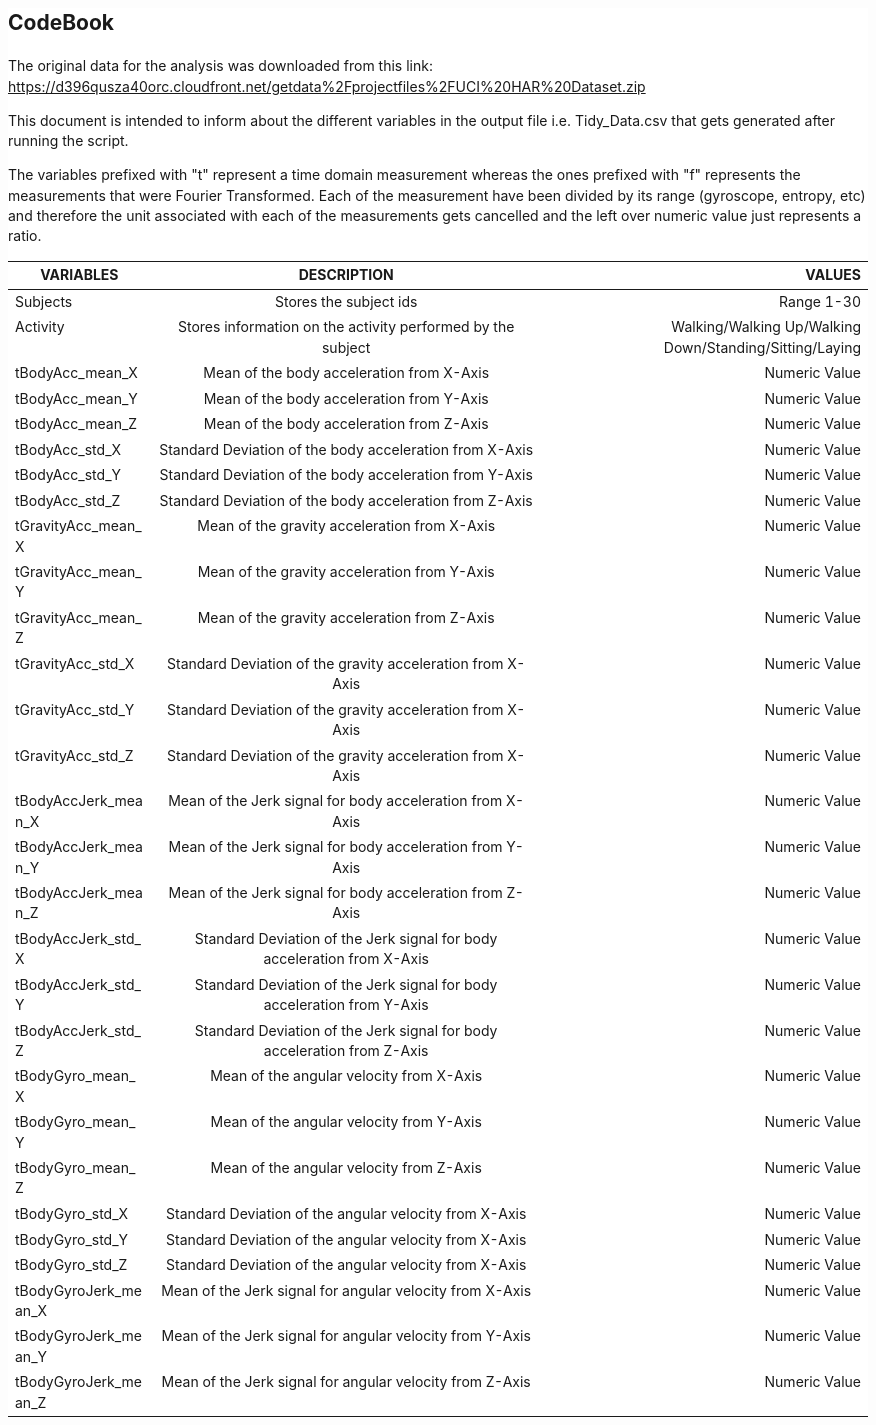 ## CodeBook

The original data for the analysis was downloaded from this link: https://d396qusza40orc.cloudfront.net/getdata%2Fprojectfiles%2FUCI%20HAR%20Dataset.zip

This document is intended to inform about the different variables in the output file i.e. Tidy_Data.csv that gets generated after running the script.

The variables prefixed with "t" represent a time domain measurement whereas the ones prefixed with "f" represents the measurements that were Fourier Transformed. Each of the measurement have been divided by its range (gyroscope, entropy, etc) and therefore the unit associated with each of the measurements gets cancelled and the left over numeric value just represents a ratio.

| VARIABLES     | DESCRIPTION           | VALUES     |
| ------------- |:---------------------:| ----------:|
| Subjects      | Stores the subject ids| Range 1-30 |
| Activity      | Stores information on the activity performed by the subject | Walking/Walking Up/Walking Down/Standing/Sitting/Laying|
| tBodyAcc_mean_X |  Mean of the body acceleration from X-Axis| Numeric Value|
| tBodyAcc_mean_Y |  Mean of the body acceleration from Y-Axis| Numeric  Value|
| tBodyAcc_mean_Z |  Mean of the body acceleration from Z-Axis| Numeric Value|
| tBodyAcc_std_X  |  Standard Deviation of the body acceleration from X-Axis| Numeric Value|
| tBodyAcc_std_Y  |  Standard Deviation of the body acceleration from Y-Axis| Numeric Value|
| tBodyAcc_std_Z  |  Standard Deviation of the body acceleration from Z-Axis| Numeric Value| 
| tGravityAcc_mean_X | Mean of the gravity acceleration from X-Axis| Numeric Value|
| tGravityAcc_mean_Y | Mean of the gravity acceleration from Y-Axis| Numeric Value|
| tGravityAcc_mean_Z | Mean of the gravity acceleration from Z-Axis| Numeric Value|
| tGravityAcc_std_X |  Standard Deviation of the gravity acceleration from X-Axis| Numeric Value|
| tGravityAcc_std_Y |  Standard Deviation of the gravity acceleration from X-Axis| Numeric Value|
| tGravityAcc_std_Z |  Standard Deviation of the gravity acceleration from X-Axis| Numeric Value|
| tBodyAccJerk_mean_X | Mean of the Jerk signal for body acceleration from X-Axis| Numeric Value|
| tBodyAccJerk_mean_Y | Mean of the Jerk signal for body acceleration from Y-Axis| Numeric Value|
| tBodyAccJerk_mean_Z | Mean of the Jerk signal for body acceleration from Z-Axis| Numeric Value|
| tBodyAccJerk_std_X | Standard Deviation of the Jerk signal for body acceleration from X-Axis| Numeric Value|
| tBodyAccJerk_std_Y | Standard Deviation of the Jerk signal for body acceleration from Y-Axis| Numeric Value|
| tBodyAccJerk_std_Z | Standard Deviation of the Jerk signal for body acceleration from Z-Axis| Numeric Value|   
| tBodyGyro_mean_X | Mean of the angular velocity from X-Axis| Numeric Value|
| tBodyGyro_mean_Y | Mean of the angular velocity from Y-Axis| Numeric Value|
| tBodyGyro_mean_Z | Mean of the angular velocity from Z-Axis| Numeric Value|
| tBodyGyro_std_X | Standard Deviation of the angular velocity from X-Axis| Numeric Value|
| tBodyGyro_std_Y | Standard Deviation of the angular velocity from X-Axis| Numeric Value|
| tBodyGyro_std_Z | Standard Deviation of the angular velocity from X-Axis| Numeric Value|
| tBodyGyroJerk_mean_X | Mean of the Jerk signal for angular velocity from X-Axis| Numeric Value|
| tBodyGyroJerk_mean_Y | Mean of the Jerk signal for angular velocity from Y-Axis| Numeric Value|
| tBodyGyroJerk_mean_Z | Mean of the Jerk signal for angular velocity from Z-Axis| Numeric Value|